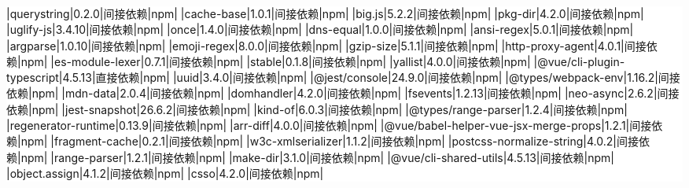 |querystring|0.2.0|间接依赖|npm|
|cache-base|1.0.1|间接依赖|npm|
|big.js|5.2.2|间接依赖|npm|
|pkg-dir|4.2.0|间接依赖|npm|
|uglify-js|3.4.10|间接依赖|npm|
|once|1.4.0|间接依赖|npm|
|dns-equal|1.0.0|间接依赖|npm|
|ansi-regex|5.0.1|间接依赖|npm|
|argparse|1.0.10|间接依赖|npm|
|emoji-regex|8.0.0|间接依赖|npm|
|gzip-size|5.1.1|间接依赖|npm|
|http-proxy-agent|4.0.1|间接依赖|npm|
|es-module-lexer|0.7.1|间接依赖|npm|
|stable|0.1.8|间接依赖|npm|
|yallist|4.0.0|间接依赖|npm|
|@vue/cli-plugin-typescript|4.5.13|直接依赖|npm|
|uuid|3.4.0|间接依赖|npm|
|@jest/console|24.9.0|间接依赖|npm|
|@types/webpack-env|1.16.2|间接依赖|npm|
|mdn-data|2.0.4|间接依赖|npm|
|domhandler|4.2.0|间接依赖|npm|
|fsevents|1.2.13|间接依赖|npm|
|neo-async|2.6.2|间接依赖|npm|
|jest-snapshot|26.6.2|间接依赖|npm|
|kind-of|6.0.3|间接依赖|npm|
|@types/range-parser|1.2.4|间接依赖|npm|
|regenerator-runtime|0.13.9|间接依赖|npm|
|arr-diff|4.0.0|间接依赖|npm|
|@vue/babel-helper-vue-jsx-merge-props|1.2.1|间接依赖|npm|
|fragment-cache|0.2.1|间接依赖|npm|
|w3c-xmlserializer|1.1.2|间接依赖|npm|
|postcss-normalize-string|4.0.2|间接依赖|npm|
|range-parser|1.2.1|间接依赖|npm|
|make-dir|3.1.0|间接依赖|npm|
|@vue/cli-shared-utils|4.5.13|间接依赖|npm|
|object.assign|4.1.2|间接依赖|npm|
|csso|4.2.0|间接依赖|npm|